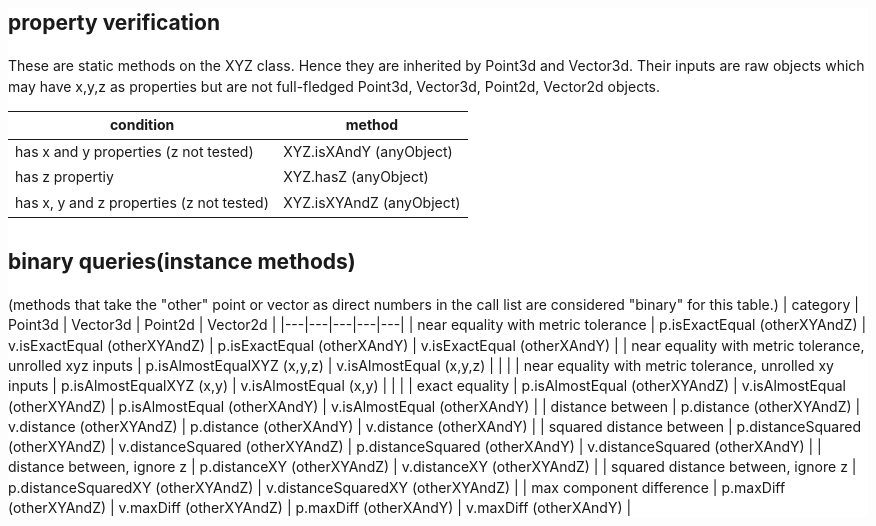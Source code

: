 ## property verification

These are static methods on the XYZ class.  Hence they are inherited by Point3d and Vector3d. Their inputs are raw objects which may have x,y,z as properties but are not full-fledged Point3d, Vector3d, Point2d, Vector2d objects.

|condition | method |
|---|---|
| has x and y properties (z not tested) | XYZ.isXAndY (anyObject) |
| has z propertiy  | XYZ.hasZ (anyObject) |
| has x, y and z properties (z not tested) | XYZ.isXYAndZ (anyObject) |


##  binary queries(instance methods)

(methods that take the "other" point or vector as direct numbers in the call list are considered "binary" for this table.)
| category | Point3d | Vector3d | Point2d | Vector2d |
|---|---|---|---|---|
| near equality with metric tolerance | p.isExactEqual (otherXYAndZ) | v.isExactEqual (otherXYAndZ) | p.isExactEqual (otherXAndY) | v.isExactEqual (otherXAndY) |
| near equality with metric tolerance, unrolled xyz inputs | p.isAlmostEqualXYZ (x,y,z) | v.isAlmostEqual (x,y,z) |  | |
| near equality with metric tolerance, unrolled xy inputs | p.isAlmostEqualXYZ (x,y) | v.isAlmostEqual (x,y) |  | |
| exact equality | p.isAlmostEqual (otherXYAndZ) | v.isAlmostEqual (otherXYAndZ) | p.isAlmostEqual (otherXAndY) | v.isAlmostEqual (otherXAndY) |
| distance between | p.distance (otherXYAndZ) | v.distance (otherXYAndZ) | p.distance (otherXAndY) | v.distance (otherXAndY) |
| squared distance between | p.distanceSquared (otherXYAndZ) | v.distanceSquared (otherXYAndZ) | p.distanceSquared (otherXAndY) | v.distanceSquared (otherXAndY) |
| distance between, ignore z | p.distanceXY (otherXYAndZ) | v.distanceXY (otherXYAndZ) |
| squared distance between, ignore z | p.distanceSquaredXY (otherXYAndZ) | v.distanceSquaredXY (otherXYAndZ) |
| max component difference | p.maxDiff (otherXYAndZ) | v.maxDiff (otherXYAndZ) | p.maxDiff (otherXAndY) | v.maxDiff (otherXAndY) |

